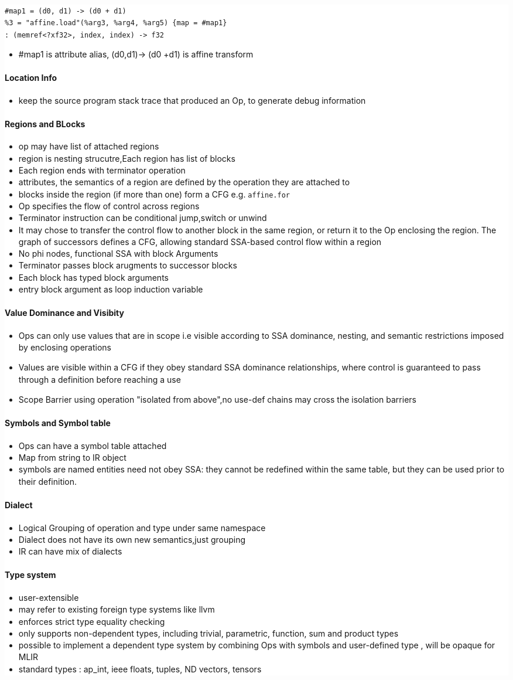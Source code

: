 ```llvmir
#map1 = (d0, d1) -> (d0 + d1)
%3 = "affine.load"(%arg3, %arg4, %arg5) {map = #map1}
: (memref<?xf32>, index, index) -> f32
```
* #map1 is attribute alias,  (d0,d1)-> (d0 +d1) is affine transform

#### Location Info
* keep the source program stack trace that produced an Op, to generate debug information

#### Regions and BLocks
* op may have list of attached regions
* region is nesting strucutre,Each region has list of blocks
* Each region ends with terminator operation 
* attributes, the semantics of a region are defined by the operation they are attached to
*  blocks inside the region (if more than one) form a CFG e.g. `affine.for`
*  Op specifies the flow of control across regions
* Terminator instruction can be conditional jump,switch or unwind
* It may chose to transfer the control flow to another block in the same region, or return it to the Op enclosing the region. The graph of successors defines a CFG, allowing standard SSA-based control flow within a region
*  No phi nodes, functional SSA with block Arguments 
*  Terminator passes block arugments to successor blocks
* Each block has typed block arguments
* entry block argument as loop induction variable	

#### Value Dominance and Visibity
* Ops can only use values that are in scope i.e visible according
to SSA dominance, nesting, and semantic restrictions imposed by enclosing operations
*  Values are visible within a CFG if they obey standard SSA dominance relationships, where control is guaranteed to pass through a definition before reaching a use

* Scope Barrier using operation "isolated from above",no use-def chains may cross the isolation barriers

#### Symbols and Symbol table
* Ops can have a symbol table attached
* Map from string to IR object 
* symbols are named entities need not obey SSA: they cannot be redefined within the same table, but they can be used prior to their definition.

####  Dialect 
* Logical Grouping of operation and type under same namespace
* Dialect does not have its own new semantics,just grouping
* IR can have mix of dialects

#### Type system
* user-extensible
* may refer to existing foreign type systems like llvm
* enforces strict type equality checking 
* only supports non-dependent types, including trivial, parametric, function, sum and product types
* possible to implement a dependent type system by combining Ops with symbols and user-defined type , will be opaque for MLIR
* standard types : ap_int, ieee floats, tuples, ND vectors, tensors
